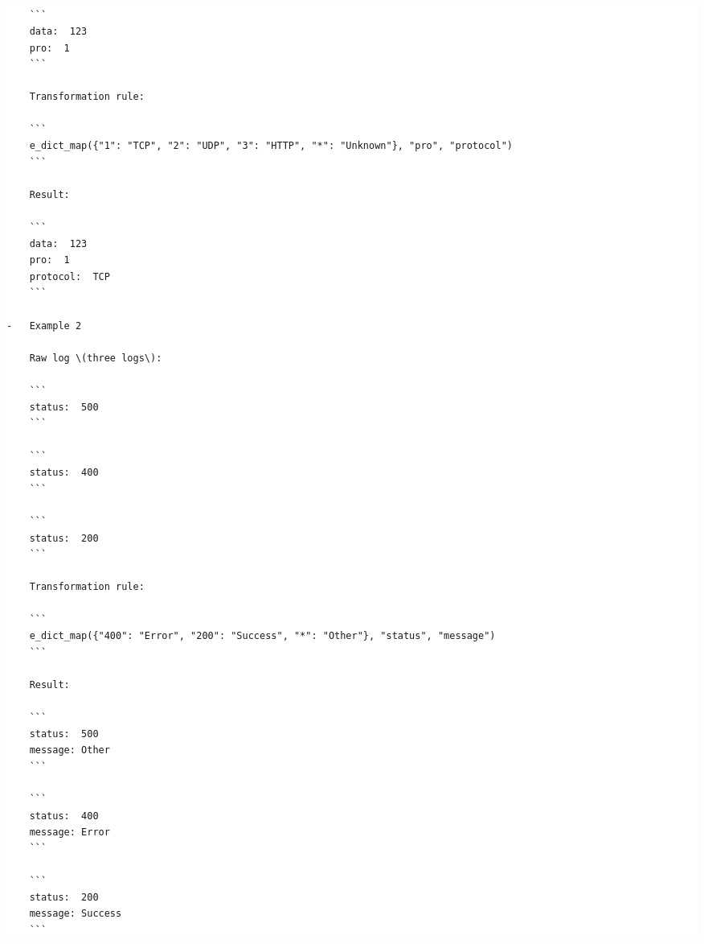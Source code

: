         ```
        data:  123
        pro:  1
        ```

        Transformation rule:

        ```
        e_dict_map({"1": "TCP", "2": "UDP", "3": "HTTP", "*": "Unknown"}, "pro", "protocol")
        ```

        Result:

        ```
        data:  123
        pro:  1
        protocol:  TCP
        ```

    -   Example 2

        Raw log \(three logs\):

        ```
        status:  500
        ```

        ```
        status:  400
        ```

        ```
        status:  200
        ```

        Transformation rule:

        ```
        e_dict_map({"400": "Error", "200": "Success", "*": "Other"}, "status", "message")
        ```

        Result:

        ```
        status:  500
        message: Other
        ```

        ```
        status:  400
        message: Error
        ```

        ```
        status:  200
        message: Success
        ```
